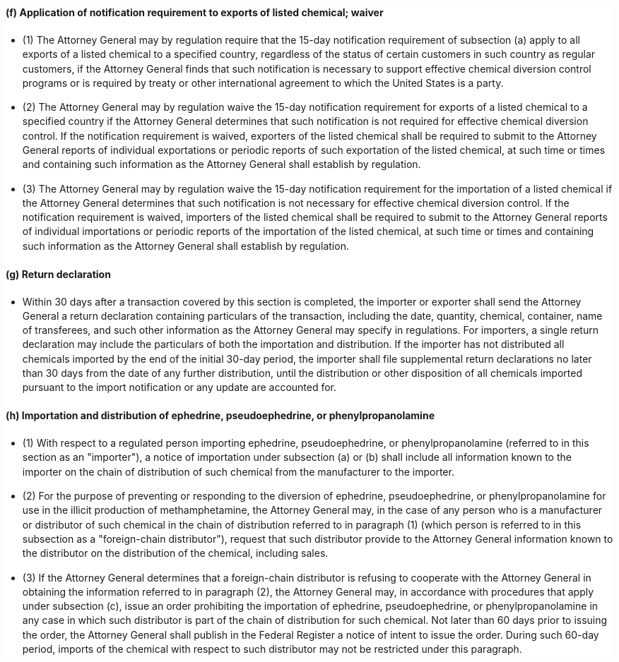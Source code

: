 #### (f) Application of notification requirement to exports of listed chemical; waiver
* (1) The Attorney General may by regulation require that the 15-day notification requirement of subsection (a) apply to all exports of a listed chemical to a specified country, regardless of the status of certain customers in such country as regular customers, if the Attorney General finds that such notification is necessary to support effective chemical diversion control programs or is required by treaty or other international agreement to which the United States is a party.

* (2) The Attorney General may by regulation waive the 15-day notification requirement for exports of a listed chemical to a specified country if the Attorney General determines that such notification is not required for effective chemical diversion control. If the notification requirement is waived, exporters of the listed chemical shall be required to submit to the Attorney General reports of individual exportations or periodic reports of such exportation of the listed chemical, at such time or times and containing such information as the Attorney General shall establish by regulation.

* (3) The Attorney General may by regulation waive the 15-day notification requirement for the importation of a listed chemical if the Attorney General determines that such notification is not necessary for effective chemical diversion control. If the notification requirement is waived, importers of the listed chemical shall be required to submit to the Attorney General reports of individual importations or periodic reports of the importation of the listed chemical, at such time or times and containing such information as the Attorney General shall establish by regulation.

#### (g) Return declaration
* Within 30 days after a transaction covered by this section is completed, the importer or exporter shall send the Attorney General a return declaration containing particulars of the transaction, including the date, quantity, chemical, container, name of transferees, and such other information as the Attorney General may specify in regulations. For importers, a single return declaration may include the particulars of both the importation and distribution. If the importer has not distributed all chemicals imported by the end of the initial 30-day period, the importer shall file supplemental return declarations no later than 30 days from the date of any further distribution, until the distribution or other disposition of all chemicals imported pursuant to the import notification or any update are accounted for.

#### (h) Importation and distribution of ephedrine, pseudoephedrine, or phenylpropanolamine
* (1) With respect to a regulated person importing ephedrine, pseudoephedrine, or phenylpropanolamine (referred to in this section as an "importer"), a notice of importation under subsection (a) or (b) shall include all information known to the importer on the chain of distribution of such chemical from the manufacturer to the importer.

* (2) For the purpose of preventing or responding to the diversion of ephedrine, pseudoephedrine, or phenylpropanolamine for use in the illicit production of methamphetamine, the Attorney General may, in the case of any person who is a manufacturer or distributor of such chemical in the chain of distribution referred to in paragraph (1) (which person is referred to in this subsection as a "foreign-chain distributor"), request that such distributor provide to the Attorney General information known to the distributor on the distribution of the chemical, including sales.

* (3) If the Attorney General determines that a foreign-chain distributor is refusing to cooperate with the Attorney General in obtaining the information referred to in paragraph (2), the Attorney General may, in accordance with procedures that apply under subsection (c), issue an order prohibiting the importation of ephedrine, pseudoephedrine, or phenylpropanolamine in any case in which such distributor is part of the chain of distribution for such chemical. Not later than 60 days prior to issuing the order, the Attorney General shall publish in the Federal Register a notice of intent to issue the order. During such 60-day period, imports of the chemical with respect to such distributor may not be restricted under this paragraph.